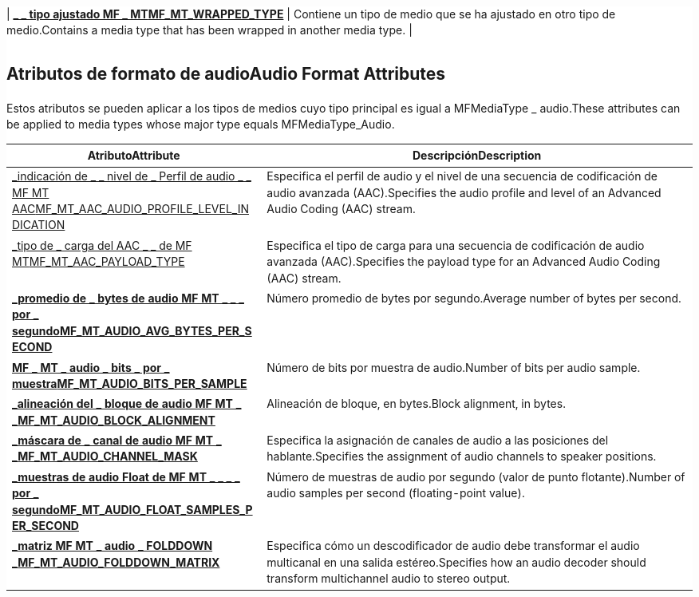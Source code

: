 | [<span data-ttu-id="e2d87-126">**\_ \_ tipo ajustado MF \_ MT**</span><span class="sxs-lookup"><span data-stu-id="e2d87-126">**MF\_MT\_WRAPPED\_TYPE**</span></span>](mf-mt-wrapped-type-attribute.md)                        | <span data-ttu-id="e2d87-127">Contiene un tipo de medio que se ha ajustado en otro tipo de medio.</span><span class="sxs-lookup"><span data-stu-id="e2d87-127">Contains a media type that has been wrapped in another media type.</span></span>                     |



 

## <a name="audio-format-attributes"></a><span data-ttu-id="e2d87-128">Atributos de formato de audio</span><span class="sxs-lookup"><span data-stu-id="e2d87-128">Audio Format Attributes</span></span>

<span data-ttu-id="e2d87-129">Estos atributos se pueden aplicar a los tipos de medios cuyo tipo principal es igual a MFMediaType \_ audio.</span><span class="sxs-lookup"><span data-stu-id="e2d87-129">These attributes can be applied to media types whose major type equals MFMediaType\_Audio.</span></span>



| <span data-ttu-id="e2d87-130">Atributo</span><span class="sxs-lookup"><span data-stu-id="e2d87-130">Attribute</span></span>                                                                                            | <span data-ttu-id="e2d87-131">Descripción</span><span class="sxs-lookup"><span data-stu-id="e2d87-131">Description</span></span>                                                                                 |
|------------------------------------------------------------------------------------------------------|---------------------------------------------------------------------------------------------|
| [<span data-ttu-id="e2d87-132">\_indicación de \_ \_ nivel de \_ Perfil de audio \_ \_ MF MT AAC</span><span class="sxs-lookup"><span data-stu-id="e2d87-132">MF\_MT\_AAC\_AUDIO\_PROFILE\_LEVEL\_INDICATION</span></span>](mf-mt-aac-audio-profile-level-indication.md)       | <span data-ttu-id="e2d87-133">Especifica el perfil de audio y el nivel de una secuencia de codificación de audio avanzada (AAC).</span><span class="sxs-lookup"><span data-stu-id="e2d87-133">Specifies the audio profile and level of an Advanced Audio Coding (AAC) stream.</span></span>             |
| [<span data-ttu-id="e2d87-134">\_tipo de \_ carga del AAC \_ \_ de MF MT</span><span class="sxs-lookup"><span data-stu-id="e2d87-134">MF\_MT\_AAC\_PAYLOAD\_TYPE</span></span>](mf-mt-aac-payload-type.md)                                             | <span data-ttu-id="e2d87-135">Especifica el tipo de carga para una secuencia de codificación de audio avanzada (AAC).</span><span class="sxs-lookup"><span data-stu-id="e2d87-135">Specifies the payload type for an Advanced Audio Coding (AAC) stream.</span></span>                       |
| [<span data-ttu-id="e2d87-136">**\_promedio de \_ bytes de audio MF MT \_ \_ \_ por \_ segundo**</span><span class="sxs-lookup"><span data-stu-id="e2d87-136">**MF\_MT\_AUDIO\_AVG\_BYTES\_PER\_SECOND**</span></span>](mf-mt-audio-avg-bytes-per-second-attribute.md)         | <span data-ttu-id="e2d87-137">Número promedio de bytes por segundo.</span><span class="sxs-lookup"><span data-stu-id="e2d87-137">Average number of bytes per second.</span></span>                                                         |
| [<span data-ttu-id="e2d87-138">**MF \_ MT \_ audio \_ bits \_ por \_ muestra**</span><span class="sxs-lookup"><span data-stu-id="e2d87-138">**MF\_MT\_AUDIO\_BITS\_PER\_SAMPLE**</span></span>](mf-mt-audio-bits-per-sample-attribute.md)                    | <span data-ttu-id="e2d87-139">Número de bits por muestra de audio.</span><span class="sxs-lookup"><span data-stu-id="e2d87-139">Number of bits per audio sample.</span></span>                                                            |
| [<span data-ttu-id="e2d87-140">**\_alineación del \_ bloque de audio MF MT \_ \_**</span><span class="sxs-lookup"><span data-stu-id="e2d87-140">**MF\_MT\_AUDIO\_BLOCK\_ALIGNMENT**</span></span>](mf-mt-audio-block-alignment-attribute.md)                     | <span data-ttu-id="e2d87-141">Alineación de bloque, en bytes.</span><span class="sxs-lookup"><span data-stu-id="e2d87-141">Block alignment, in bytes.</span></span>                                                                  |
| [<span data-ttu-id="e2d87-142">**\_máscara de \_ canal de audio MF MT \_ \_**</span><span class="sxs-lookup"><span data-stu-id="e2d87-142">**MF\_MT\_AUDIO\_CHANNEL\_MASK**</span></span>](mf-mt-audio-channel-mask-attribute.md)                           | <span data-ttu-id="e2d87-143">Especifica la asignación de canales de audio a las posiciones del hablante.</span><span class="sxs-lookup"><span data-stu-id="e2d87-143">Specifies the assignment of audio channels to speaker positions.</span></span>                            |
| [<span data-ttu-id="e2d87-144">**\_muestras de audio Float de MF MT \_ \_ \_ \_ por \_ segundo**</span><span class="sxs-lookup"><span data-stu-id="e2d87-144">**MF\_MT\_AUDIO\_FLOAT\_SAMPLES\_PER\_SECOND**</span></span>](mf-mt-audio-float-samples-per-second-attribute.md) | <span data-ttu-id="e2d87-145">Número de muestras de audio por segundo (valor de punto flotante).</span><span class="sxs-lookup"><span data-stu-id="e2d87-145">Number of audio samples per second (floating-point value).</span></span>                                  |
| [<span data-ttu-id="e2d87-146">**\_matriz MF MT \_ audio \_ FOLDDOWN \_**</span><span class="sxs-lookup"><span data-stu-id="e2d87-146">**MF\_MT\_AUDIO\_FOLDDOWN\_MATRIX**</span></span>](mf-mt-audio-folddown-matrix-attribute.md)                     | <span data-ttu-id="e2d87-147">Especifica cómo un descodificador de audio debe transformar el audio multicanal en una salida estéreo.</span><span class="sxs-lookup"><span data-stu-id="e2d87-147">Specifies how an audio decoder should transform multichannel audio to stereo output.</span></span>        |
